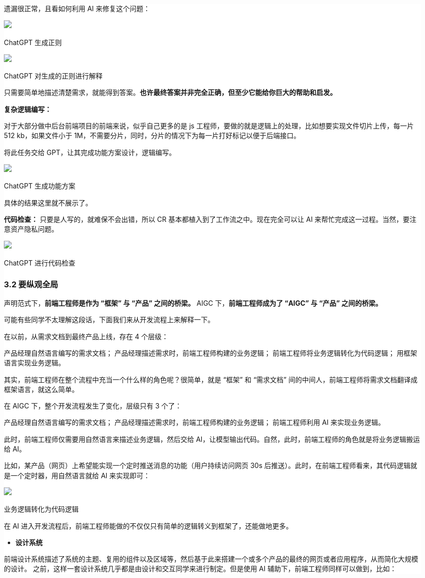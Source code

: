遗漏很正常，且看如何利用 AI 来修复这个问题：

![](/images/jueJin/6d749af67e3f44c.png)

ChatGPT 生成正则

![](/images/jueJin/5875c8ed3cdb4e9.png)

ChatGPT 对生成的正则进行解释

只需要简单地描述清楚需求，就能得到答案。**也许最终答案并非完全正确，但至少它能给你巨大的帮助和启发。**

**复杂逻辑编写：**

对于大部分做中后台前端项目的前端来说，似乎自己更多的是 js 工程师，要做的就是逻辑上的处理，比如想要实现文件切片上传，每一片 512 kb，如果文件小于 1M，不需要分片，同时，分片的情况下为每一片打好标记以便于后端接口。

将此任务交给 GPT，让其完成功能方案设计，逻辑编写。

![](/images/jueJin/9a7dd69c63e34b6.png)

ChatGPT 生成功能方案

具体的结果这里就不展示了。

**代码检查：** 只要是人写的，就难保不会出错，所以 CR 基本都植入到了工作流之中。现在完全可以让 AI 来帮忙完成这一过程。当然，要注意资产隐私问题。

![](/images/jueJin/f462aafa5d67404.png)

ChatGPT 进行代码检查

### 3.2 要纵观全局

声明范式下，**前端工程师是作为 “框架” 与 “产品” 之间的桥梁。** AIGC 下，**前端工程师成为了 “AIGC” 与 “产品” 之间的桥梁。**

可能有些同学不太理解这段话，下面我们来从开发流程上来解释一下。

在以前，从需求文档到最终产品上线，存在 4 个层级：

产品经理自然语言编写的需求文档； 产品经理描述需求时，前端工程师构建的业务逻辑； 前端工程师将业务逻辑转化为代码逻辑； 用框架语言实现业务逻辑。

其实，前端工程师在整个流程中充当一个什么样的角色呢？很简单，就是 “框架” 和 “需求文档” 间的中间人，前端工程师将需求文档翻译成框架语言，就这么简单。

在 AIGC 下，整个开发流程发生了变化，层级只有 3 个了：

产品经理自然语言编写的需求文档； 产品经理描述需求时，前端工程师构建的业务逻辑； 前端工程师利用 AI 来实现业务逻辑。

此时，前端工程师仅需要用自然语言来描述业务逻辑，然后交给 AI，让模型输出代码。自然，此时，前端工程师的角色就是将业务逻辑搬运给 AI。

比如，某产品（网页）上希望能实现一个定时推送消息的功能（用户持续访问网页 30s 后推送）。此时，在前端工程师看来，其代码逻辑就是一个定时器，用自然语言就给 AI 来实现即可：

![](/images/jueJin/697398f2baa4448.png)

业务逻辑转化为代码逻辑

在 AI 进入开发流程后，前端工程师能做的不仅仅只有简单的逻辑转义到框架了，还能做地更多。

*   **设计系统**

前端设计系统描述了系统的主题、复用的组件以及区域等，然后基于此来搭建一个或多个产品的最终的网页或者应用程序，从而简化大规模的设计。 之前，这样一套设计系统几乎都是由设计和交互同学来进行制定。但是使用 AI 辅助下，前端工程师同样可以做到，比如：
